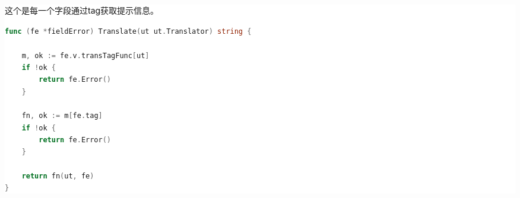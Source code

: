 
这个是每一个字段通过tag获取提示信息。

```go
func (fe *fieldError) Translate(ut ut.Translator) string {

	m, ok := fe.v.transTagFunc[ut]
	if !ok {
		return fe.Error()
	}

	fn, ok := m[fe.tag]
	if !ok {
		return fe.Error()
	}

	return fn(ut, fe)
}
```
